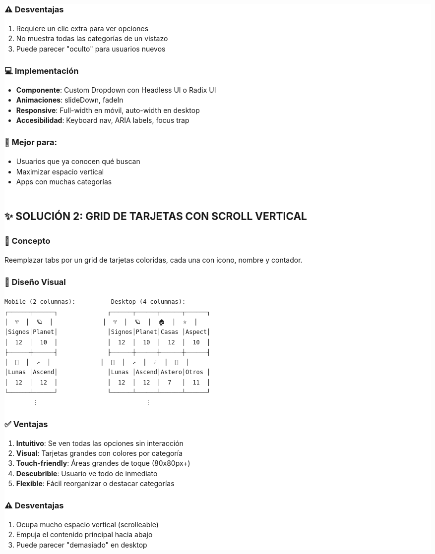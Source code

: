 ### ⚠️ Desventajas
1. Requiere un clic extra para ver opciones
2. No muestra todas las categorías de un vistazo
3. Puede parecer "oculto" para usuarios nuevos

### 💻 Implementación
- **Componente**: Custom Dropdown con Headless UI o Radix UI
- **Animaciones**: slideDown, fadeIn
- **Responsive**: Full-width en móvil, auto-width en desktop
- **Accesibilidad**: Keyboard nav, ARIA labels, focus trap

### 🎯 Mejor para:
- Usuarios que ya conocen qué buscan
- Maximizar espacio vertical
- Apps con muchas categorías

---

## ✨ SOLUCIÓN 2: GRID DE TARJETAS CON SCROLL VERTICAL

### 📱 Concepto
Reemplazar tabs por un grid de tarjetas coloridas, cada una con icono, nombre y contador.

### 🎨 Diseño Visual
```
Mobile (2 columnas):          Desktop (4 columnas):
┌──────┬──────┐              ┌──────┬──────┬──────┬──────┐
│  ♈  │  🪐  │              │  ♈  │  🪐  │  🏠  │  ⭐  │
│Signos│Planet│              │Signos│Planet│Casas │Aspect│
│  12  │  10  │              │  12  │  10  │  12  │  10  │
├──────┼──────┤              ├──────┼──────┼──────┼──────┤
│  🌙  │  ↗️  │              │  🌙  │  ↗️  │  ☄️  │  🌟  │
│Lunas │Ascend│              │Lunas │Ascend│Astero│Otros │
│  12  │  12  │              │  12  │  12  │  7   │  11  │
└──────┴──────┘              └──────┴──────┴──────┴──────┘
        ⋮                              ⋮
```

### ✅ Ventajas
1. **Intuitivo**: Se ven todas las opciones sin interacción
2. **Visual**: Tarjetas grandes con colores por categoría
3. **Touch-friendly**: Áreas grandes de toque (80x80px+)
4. **Descubrible**: Usuario ve todo de inmediato
5. **Flexible**: Fácil reorganizar o destacar categorías

### ⚠️ Desventajas
1. Ocupa mucho espacio vertical (scrolleable)
2. Empuja el contenido principal hacia abajo
3. Puede parecer "demasiado" en desktop
